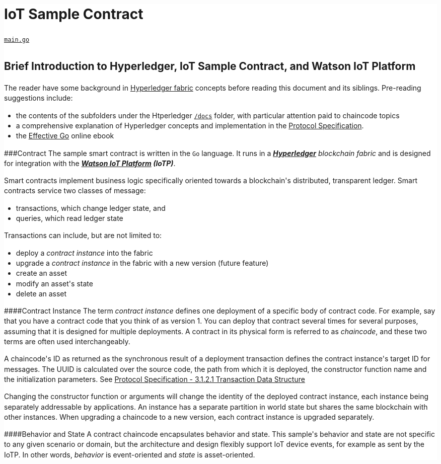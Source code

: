 # IoT Sample Contract   
[`main.go`](../main.go "main file for the IoT sample contract")  

## Brief Introduction to Hyperledger, IoT Sample Contract, and Watson IoT Platform
The reader have some background in 
[Hyperledger fabric](https://github.com/hyperledger/fabric) concepts before reading this document and its siblings. Pre-reading suggestions include:

- the contents of the subfolders under the Htperledger [`/docs`](https://github.com/hyperledger/fabric/tree/master/docs) folder, with particular attention paid to chaincode topics
- a comprehensive explanation of Hyperledger concepts and implementation in the [Protocol Specification](https://github.com/hyperledger/fabric/blob/master/docs/protocol-spec.md). 
- the [Effective Go](https://golang.org/doc/effective_go.html) online ebook

###Contract
The sample smart contract is written 
in the `Go` language. It runs in a _**[Hyperledger](https://github.com/hyperledger "open source blockchain fabric incubating in the Linux Foundation")** blockchain fabric_ and is designed for integration with the _**[Watson IoT Platform](http://www.ibm.com/internet-of-things/) (IoTP)**_. 

Smart contracts implement business logic specifically oriented towards a blockchain's distributed, transparent ledger. Smart contracts service two classes of message:
- transactions, which change ledger state, and
- queries, which read ledger state

Transactions can include, but are not limited to:
- deploy a *contract instance* into the fabric
- upgrade a *contract instance* in the fabric with a new version (future feature)
- create an asset
- modify an asset's state
- delete an asset

####Contract Instance
The term *contract instance* defines one deployment of a specific body of contract code. For example, say that you have a contract code that you think of as version 1. You can deploy that contract several times for several purposes, assuming that it is designed for multiple deployments. A contract in its physical form is referred to as *chaincode*, and these two terms are often used interchangeably.

A chaincode's ID as returned as the synchronous result of a deployment transaction defines the contract instance's target ID for messages. The UUID is calculated over the source code, the path from which it is deployed, the constructor function name and the initialization parameters. See [Protocol Specification - 3.1.2.1 Transaction Data Structure](https://github.com/hyperledger/fabric/blob/master/docs/protocol-spec.md#3121-transaction-data-structure)

Changing the constructor function or arguments will change the identity of the deployed contract instance, each instance being separately addressable by applications. An instance has a separate partition in world state but shares the same blockchain with other instances. When upgrading a chaincode to a new version, each contract instance is upgraded separately.

####Behavior and State
A contract chaincode encapsulates behavior and state. This sample's behavior and state are not specific to any given scenario or domain, but the architecture and design flexibly support IoT device events, for example as sent by the IoTP. In other words, *behavior* is event-oriented and *state* is asset-oriented.
